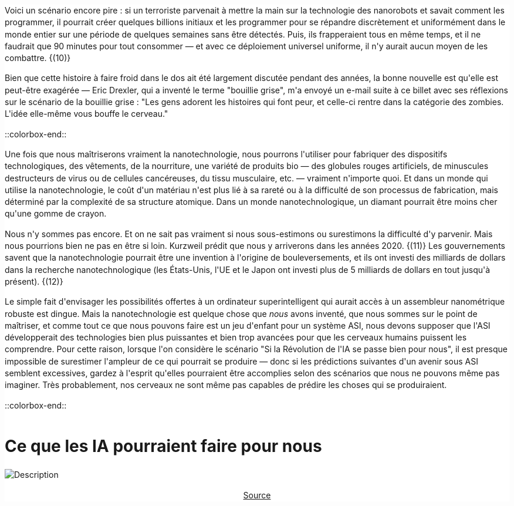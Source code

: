 Voici un scénario encore pire : si un terroriste parvenait à mettre la main sur la technologie des nanorobots et savait comment les programmer, il pourrait créer quelques billions initiaux et les programmer pour se répandre discrètement et uniformément dans le monde entier sur une période de quelques semaines sans être détectés. Puis, ils frapperaient tous en même temps, et il ne faudrait que 90 minutes pour tout consommer — et avec ce déploiement universel uniforme, il n'y aurait aucun moyen de les combattre. {(10)}

Bien que cette histoire à faire froid dans le dos ait été largement discutée pendant des années, la bonne nouvelle est qu'elle est peut-être exagérée — Eric Drexler, qui a inventé le terme "bouillie grise", m'a envoyé un e-mail suite à ce billet avec ses réflexions sur le scénario de la bouillie grise : "Les gens adorent les histoires qui font peur, et celle-ci rentre dans la catégorie des zombies. L'idée elle-même vous bouffe le cerveau."

::colorbox-end::

Une fois que nous maîtriserons vraiment la nanotechnologie, nous pourrons l'utiliser pour fabriquer des dispositifs technologiques, des vêtements, de la nourriture, une variété de produits bio — des globules rouges artificiels, de minuscules destructeurs de virus ou de cellules cancéreuses, du tissu musculaire, etc. — vraiment n'importe quoi. Et dans un monde qui utilise la nanotechnologie, le coût d'un matériau n'est plus lié à sa rareté ou à la difficulté de son processus de fabrication, mais déterminé par la complexité de sa structure atomique. Dans un monde nanotechnologique, un diamant pourrait être moins cher qu'une gomme de crayon.

Nous n'y sommes pas encore. Et on ne sait pas vraiment si nous sous-estimons ou surestimons la difficulté d'y parvenir. Mais nous pourrions bien ne pas en être si loin. Kurzweil prédit que nous y arriverons dans les années 2020. {(11)} Les gouvernements savent que la nanotechnologie pourrait être une invention à l'origine de bouleversements, et ils ont investi des milliards de dollars dans la recherche nanotechnologique (les États-Unis, l'UE et le Japon ont investi plus de 5 milliards de dollars en tout jusqu'à présent). {(12)}

Le simple fait d'envisager les possibilités offertes à un ordinateur superintelligent qui aurait accès à un assembleur nanométrique robuste est dingue. Mais la nanotechnologie est quelque chose que _nous_ avons inventé, que nous sommes sur le point de maîtriser, et comme tout ce que nous pouvons faire est un jeu d'enfant pour un système ASI, nous devons supposer que l'ASI développerait des technologies bien plus puissantes et bien trop avancées pour que les cerveaux humains puissent les comprendre. Pour cette raison, lorsque l'on considère le scénario "Si la Révolution de l'IA se passe bien pour nous", il est presque impossible de surestimer l'ampleur de ce qui pourrait se produire — donc si les prédictions suivantes d'un avenir sous ASI semblent excessives, gardez à l'esprit qu'elles pourraient être accomplies selon des scénarios que nous ne pouvons même pas imaginer. Très probablement, nos cerveaux ne sont même pas capables de prédire les choses qui se produiraient.

::colorbox-end::

# Ce que les IA pourraient faire pour nous

![Description](/wbw/part2_14_AI_cant_do.jpg)

<div style="text-align: center">

[Source](https://www.amazon.com/gp/product/0143037889?ie=UTF8&camp=1789&creative=390957&creativeASIN=0143037889&linkCode=as2&tag=wabuwh00-20&linkId=54Q62R5PYJBEENTP)

</div>
